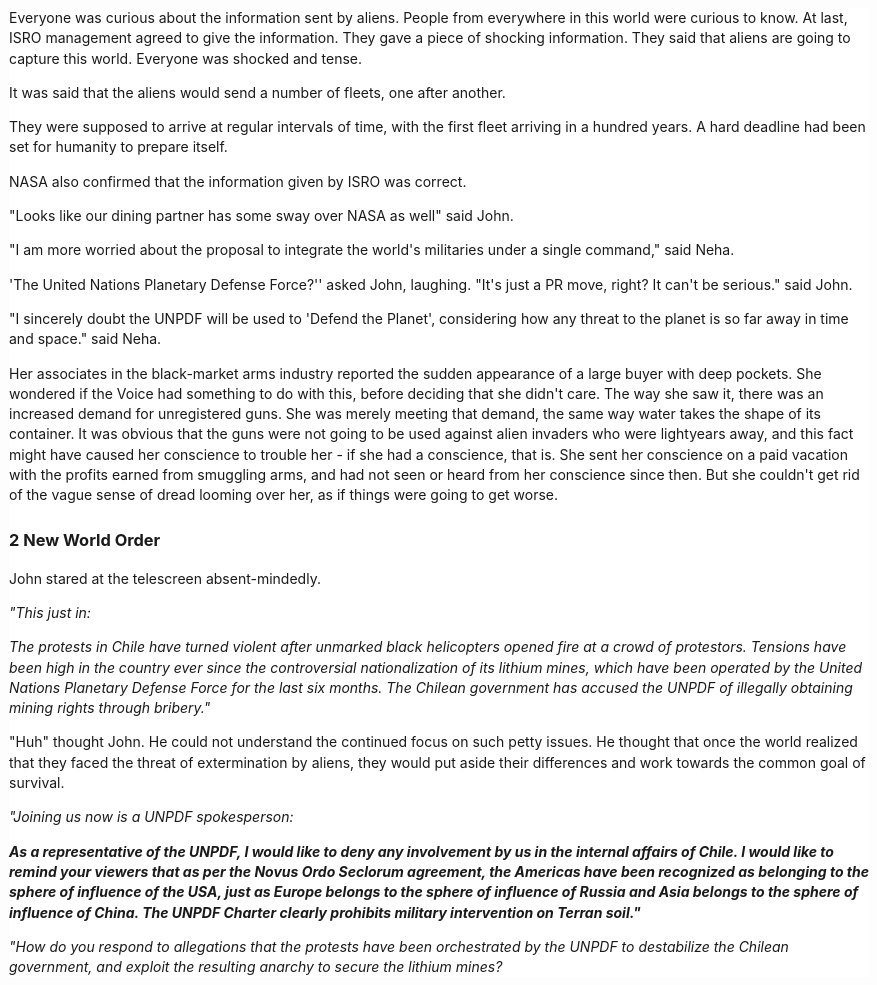 Everyone was curious about the information sent by aliens. People from everywhere in this world were curious to know. At last, ISRO management agreed to give the information. They gave a piece of shocking information. They said that aliens are going to capture this world. Everyone was shocked and tense.

It was said that the aliens would send a number of fleets, one after another.

They were supposed to arrive at regular intervals of time, with the first fleet arriving in a hundred years. A hard deadline had been set for humanity to prepare itself.

NASA also confirmed that the information given by ISRO was correct.

"Looks like our dining partner has some sway over NASA as well" said John.

"I am more worried about the proposal to integrate the world's militaries under a single command," said Neha.

'The United Nations Planetary Defense Force?'' asked John, laughing. "It's just a PR move, right? It can't be serious." said John.

"I sincerely doubt the UNPDF will be used to 'Defend the Planet', considering how any threat to the planet is so far away in time and space." said Neha.

Her associates in the black-market arms industry reported the sudden appearance of a large buyer with deep pockets. She wondered if the Voice had something to do with this, before deciding that she didn't care. The way she saw it, there was an increased demand for unregistered guns. She was merely meeting that demand, the same way water takes the shape of its container. It was obvious that the guns were not going to be used against alien invaders who were lightyears away, and this fact might have caused her conscience to trouble her - if she had a conscience, that is. She sent her conscience on a paid vacation with the profits earned from smuggling arms, and had not seen or heard from her conscience since then. But she couldn't get rid of the vague sense of dread looming over her, as if things were going to get worse.

### 2 New World Order

John stared at the telescreen absent-mindedly.

*"This just in:*

*The protests in Chile have turned violent after unmarked black helicopters opened fire at a crowd of protestors. Tensions have been high in the country ever since the controversial nationalization of its lithium mines, which have been operated by the United Nations Planetary Defense Force for the last six months. The Chilean government has accused the UNPDF of illegally obtaining mining rights through bribery."*

"Huh" thought John. He could not understand the continued focus on such petty issues. He thought that once the world realized that they faced the threat of extermination by aliens, they would put aside their differences and work towards the common goal of survival.

*"Joining us now is a UNPDF spokesperson:*

***As a representative of the UNPDF, I would like to deny any involvement by us in the internal affairs of Chile. I would like to remind your viewers that as per the Novus Ordo Seclorum agreement, the Americas have been recognized as belonging to the sphere of influence of the USA, just as Europe belongs to the sphere of influence of Russia and Asia belongs to the sphere of influence of China. The UNPDF Charter clearly prohibits military intervention on Terran soil."***

*"How do you respond to allegations that the protests have been orchestrated by the UNPDF to destabilize the Chilean government, and exploit the resulting anarchy to secure the lithium mines?*
